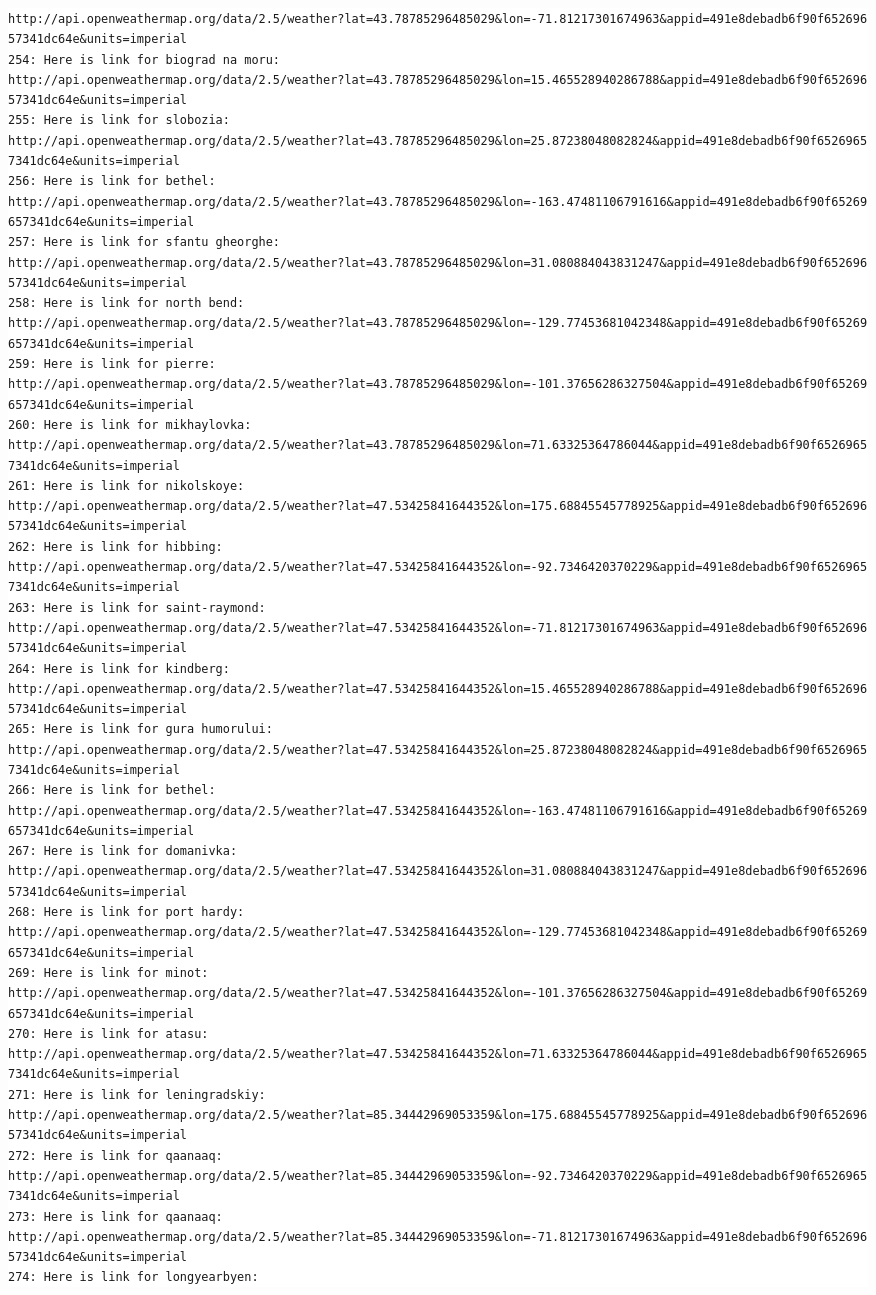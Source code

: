     http://api.openweathermap.org/data/2.5/weather?lat=43.78785296485029&lon=-71.81217301674963&appid=491e8debadb6f90f65269657341dc64e&units=imperial
    254: Here is link for biograd na moru:
    http://api.openweathermap.org/data/2.5/weather?lat=43.78785296485029&lon=15.465528940286788&appid=491e8debadb6f90f65269657341dc64e&units=imperial
    255: Here is link for slobozia:
    http://api.openweathermap.org/data/2.5/weather?lat=43.78785296485029&lon=25.87238048082824&appid=491e8debadb6f90f65269657341dc64e&units=imperial
    256: Here is link for bethel:
    http://api.openweathermap.org/data/2.5/weather?lat=43.78785296485029&lon=-163.47481106791616&appid=491e8debadb6f90f65269657341dc64e&units=imperial
    257: Here is link for sfantu gheorghe:
    http://api.openweathermap.org/data/2.5/weather?lat=43.78785296485029&lon=31.080884043831247&appid=491e8debadb6f90f65269657341dc64e&units=imperial
    258: Here is link for north bend:
    http://api.openweathermap.org/data/2.5/weather?lat=43.78785296485029&lon=-129.77453681042348&appid=491e8debadb6f90f65269657341dc64e&units=imperial
    259: Here is link for pierre:
    http://api.openweathermap.org/data/2.5/weather?lat=43.78785296485029&lon=-101.37656286327504&appid=491e8debadb6f90f65269657341dc64e&units=imperial
    260: Here is link for mikhaylovka:
    http://api.openweathermap.org/data/2.5/weather?lat=43.78785296485029&lon=71.63325364786044&appid=491e8debadb6f90f65269657341dc64e&units=imperial
    261: Here is link for nikolskoye:
    http://api.openweathermap.org/data/2.5/weather?lat=47.53425841644352&lon=175.68845545778925&appid=491e8debadb6f90f65269657341dc64e&units=imperial
    262: Here is link for hibbing:
    http://api.openweathermap.org/data/2.5/weather?lat=47.53425841644352&lon=-92.7346420370229&appid=491e8debadb6f90f65269657341dc64e&units=imperial
    263: Here is link for saint-raymond:
    http://api.openweathermap.org/data/2.5/weather?lat=47.53425841644352&lon=-71.81217301674963&appid=491e8debadb6f90f65269657341dc64e&units=imperial
    264: Here is link for kindberg:
    http://api.openweathermap.org/data/2.5/weather?lat=47.53425841644352&lon=15.465528940286788&appid=491e8debadb6f90f65269657341dc64e&units=imperial
    265: Here is link for gura humorului:
    http://api.openweathermap.org/data/2.5/weather?lat=47.53425841644352&lon=25.87238048082824&appid=491e8debadb6f90f65269657341dc64e&units=imperial
    266: Here is link for bethel:
    http://api.openweathermap.org/data/2.5/weather?lat=47.53425841644352&lon=-163.47481106791616&appid=491e8debadb6f90f65269657341dc64e&units=imperial
    267: Here is link for domanivka:
    http://api.openweathermap.org/data/2.5/weather?lat=47.53425841644352&lon=31.080884043831247&appid=491e8debadb6f90f65269657341dc64e&units=imperial
    268: Here is link for port hardy:
    http://api.openweathermap.org/data/2.5/weather?lat=47.53425841644352&lon=-129.77453681042348&appid=491e8debadb6f90f65269657341dc64e&units=imperial
    269: Here is link for minot:
    http://api.openweathermap.org/data/2.5/weather?lat=47.53425841644352&lon=-101.37656286327504&appid=491e8debadb6f90f65269657341dc64e&units=imperial
    270: Here is link for atasu:
    http://api.openweathermap.org/data/2.5/weather?lat=47.53425841644352&lon=71.63325364786044&appid=491e8debadb6f90f65269657341dc64e&units=imperial
    271: Here is link for leningradskiy:
    http://api.openweathermap.org/data/2.5/weather?lat=85.34442969053359&lon=175.68845545778925&appid=491e8debadb6f90f65269657341dc64e&units=imperial
    272: Here is link for qaanaaq:
    http://api.openweathermap.org/data/2.5/weather?lat=85.34442969053359&lon=-92.7346420370229&appid=491e8debadb6f90f65269657341dc64e&units=imperial
    273: Here is link for qaanaaq:
    http://api.openweathermap.org/data/2.5/weather?lat=85.34442969053359&lon=-71.81217301674963&appid=491e8debadb6f90f65269657341dc64e&units=imperial
    274: Here is link for longyearbyen: